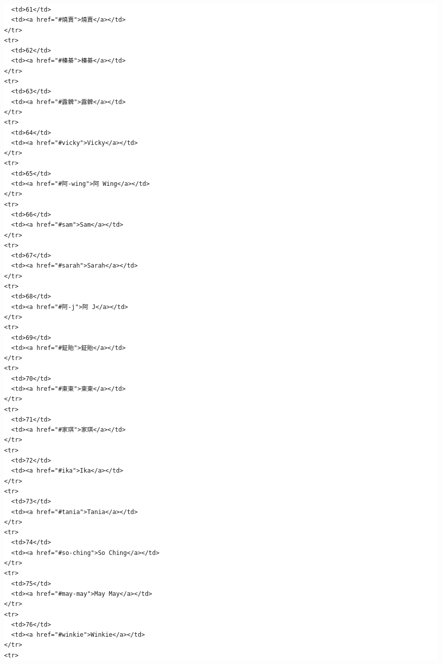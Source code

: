       <td>61</td>
      <td><a href="#燒賣">燒賣</a></td>
    </tr>
    <tr>
      <td>62</td>
      <td><a href="#榛綦">榛綦</a></td>
    </tr>
    <tr>
      <td>63</td>
      <td><a href="#露髀">露髀</a></td>
    </tr>
    <tr>
      <td>64</td>
      <td><a href="#vicky">Vicky</a></td>
    </tr>
    <tr>
      <td>65</td>
      <td><a href="#阿-wing">阿 Wing</a></td>
    </tr>
    <tr>
      <td>66</td>
      <td><a href="#sam">Sam</a></td>
    </tr>
    <tr>
      <td>67</td>
      <td><a href="#sarah">Sarah</a></td>
    </tr>
    <tr>
      <td>68</td>
      <td><a href="#阿-j">阿 J</a></td>
    </tr>
    <tr>
      <td>69</td>
      <td><a href="#鉦貽">鉦貽</a></td>
    </tr>
    <tr>
      <td>70</td>
      <td><a href="#東東">東東</a></td>
    </tr>
    <tr>
      <td>71</td>
      <td><a href="#家琪">家琪</a></td>
    </tr>
    <tr>
      <td>72</td>
      <td><a href="#ika">Ika</a></td>
    </tr>
    <tr>
      <td>73</td>
      <td><a href="#tania">Tania</a></td>
    </tr>
    <tr>
      <td>74</td>
      <td><a href="#so-ching">So Ching</a></td>
    </tr>
    <tr>
      <td>75</td>
      <td><a href="#may-may">May May</a></td>
    </tr>
    <tr>
      <td>76</td>
      <td><a href="#winkie">Winkie</a></td>
    </tr>
    <tr>